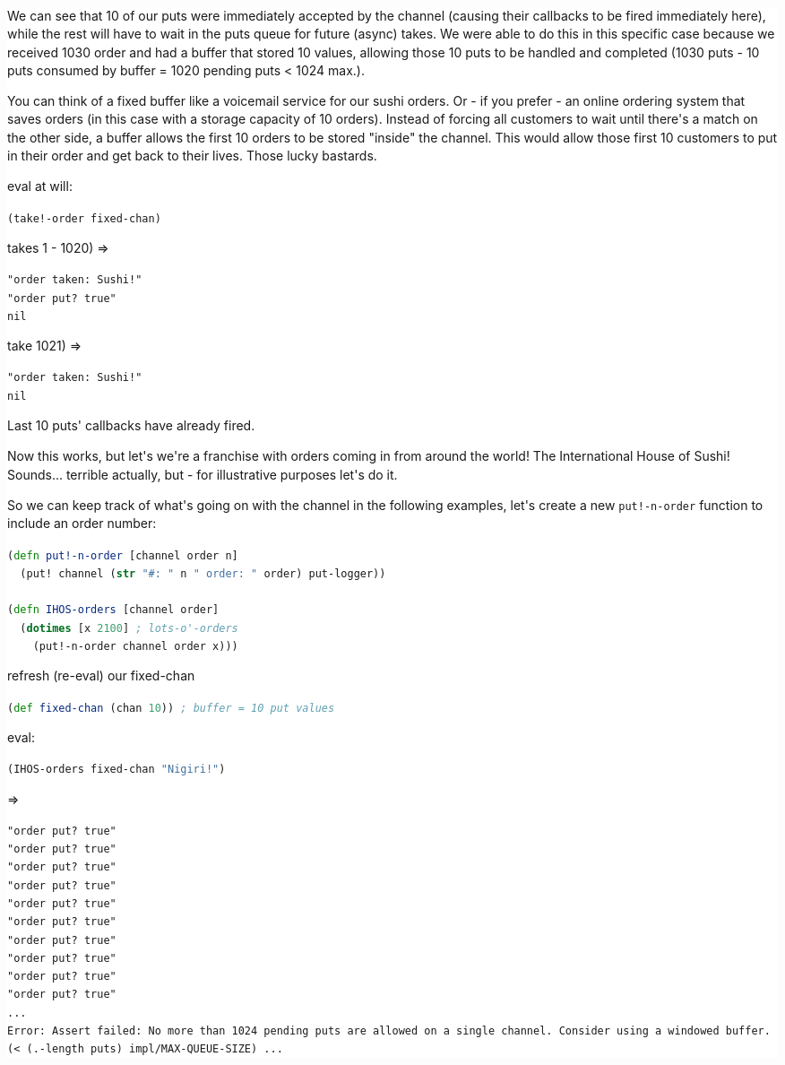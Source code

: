 ```
```

We can see that 10 of our puts were immediately accepted by the channel (causing their callbacks to be fired immediately here), while the rest will have to wait in the puts queue for future (async) takes. We were able to do this in this specific case because we received 1030 order and had a buffer that stored 10 values, allowing those 10 puts to be handled and completed (1030 puts - 10 puts consumed by buffer = 1020 pending puts < 1024 max.).

You can think of a fixed buffer like a voicemail service for our sushi orders. Or - if you prefer - an online ordering system that saves orders (in this case with a storage capacity of 10 orders). Instead of forcing all customers to wait until there's a match on the other side, a buffer allows the first 10 orders to be stored "inside" the channel. This would allow those first 10 customers to put in their order and get back to their lives. Those lucky bastards.

eval at will:
```clj
(take!-order fixed-chan)
```
takes 1 - 1020) =>
```
"order taken: Sushi!"
"order put? true"
nil
```
take 1021) =>
```
"order taken: Sushi!"
nil
```
Last 10 puts' callbacks have already fired.

Now this works, but let's we're a franchise with orders coming in from around the world! The International House of Sushi! Sounds... terrible actually, but - for illustrative purposes let's do it.

So we can keep track of what's going on with the channel in the following examples, let's create a new `put!-n-order` function to include an order number:

```clj
(defn put!-n-order [channel order n]
  (put! channel (str "#: " n " order: " order) put-logger))

(defn IHOS-orders [channel order]
  (dotimes [x 2100] ; lots-o'-orders
    (put!-n-order channel order x)))
```
refresh (re-eval) our fixed-chan
```clj
(def fixed-chan (chan 10)) ; buffer = 10 put values
```
eval:
```clj
(IHOS-orders fixed-chan "Nigiri!")
```
=>
```
"order put? true"
"order put? true"
"order put? true"
"order put? true"
"order put? true"
"order put? true"
"order put? true"
"order put? true"
"order put? true"
"order put? true"
...
Error: Assert failed: No more than 1024 pending puts are allowed on a single channel. Consider using a windowed buffer. (< (.-length puts) impl/MAX-QUEUE-SIZE) ...
```